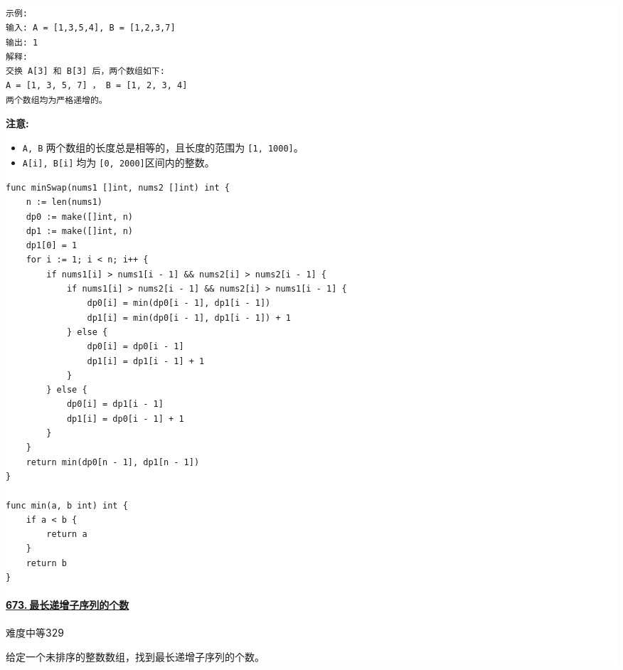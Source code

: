 ```
示例:
输入: A = [1,3,5,4], B = [1,2,3,7]
输出: 1
解释: 
交换 A[3] 和 B[3] 后，两个数组如下:
A = [1, 3, 5, 7] ， B = [1, 2, 3, 4]
两个数组均为严格递增的。
```

**注意:**

- `A, B` 两个数组的长度总是相等的，且长度的范围为 `[1, 1000]`。
- `A[i], B[i]` 均为 `[0, 2000]`区间内的整数。

```
func minSwap(nums1 []int, nums2 []int) int {
    n := len(nums1)
    dp0 := make([]int, n)
    dp1 := make([]int, n)
    dp1[0] = 1
    for i := 1; i < n; i++ {
        if nums1[i] > nums1[i - 1] && nums2[i] > nums2[i - 1] {
            if nums1[i] > nums2[i - 1] && nums2[i] > nums1[i - 1] {
                dp0[i] = min(dp0[i - 1], dp1[i - 1])
                dp1[i] = min(dp0[i - 1], dp1[i - 1]) + 1
            } else {
                dp0[i] = dp0[i - 1]
                dp1[i] = dp1[i - 1] + 1
            }
        } else {
            dp0[i] = dp1[i - 1]
            dp1[i] = dp0[i - 1] + 1
        }
    }
    return min(dp0[n - 1], dp1[n - 1])
}

func min(a, b int) int {
    if a < b {
        return a
    }
    return b
}

```



#### [673. 最长递增子序列的个数](https://leetcode-cn.com/problems/number-of-longest-increasing-subsequence/)

难度中等329

给定一个未排序的整数数组，找到最长递增子序列的个数。
